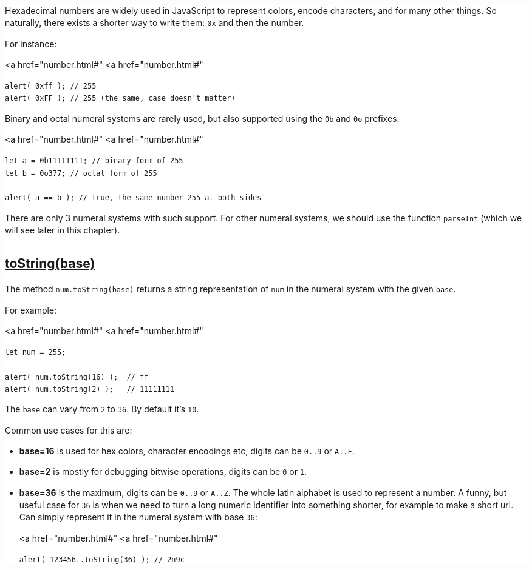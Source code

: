 [Hexadecimal](https://en.wikipedia.org/wiki/Hexadecimal) numbers are widely used in JavaScript to represent colors, encode characters, and for many other things. So naturally, there exists a shorter way to write them: `0x` and then the number.

For instance:

<a href="number.html#"
<a href="number.html#"

    alert( 0xff ); // 255
    alert( 0xFF ); // 255 (the same, case doesn't matter)

Binary and octal numeral systems are rarely used, but also supported using the `0b` and `0o` prefixes:

<a href="number.html#"
<a href="number.html#"

    let a = 0b11111111; // binary form of 255
    let b = 0o377; // octal form of 255

    alert( a == b ); // true, the same number 255 at both sides

There are only 3 numeral systems with such support. For other numeral systems, we should use the function `parseInt` (which we will see later in this chapter).

## <a href="number.html#tostring-base" id="tostring-base" class="main__anchor">toString(base)</a>

The method `num.toString(base)` returns a string representation of `num` in the numeral system with the given `base`.

For example:

<a href="number.html#"
<a href="number.html#"

    let num = 255;

    alert( num.toString(16) );  // ff
    alert( num.toString(2) );   // 11111111

The `base` can vary from `2` to `36`. By default it’s `10`.

Common use cases for this are:

-   **base=16** is used for hex colors, character encodings etc, digits can be `0..9` or `A..F`.

-   **base=2** is mostly for debugging bitwise operations, digits can be `0` or `1`.

-   **base=36** is the maximum, digits can be `0..9` or `A..Z`. The whole latin alphabet is used to represent a number. A funny, but useful case for `36` is when we need to turn a long numeric identifier into something shorter, for example to make a short url. Can simply represent it in the numeral system with base `36`:

    <a href="number.html#"
    <a href="number.html#"

        alert( 123456..toString(36) ); // 2n9c
